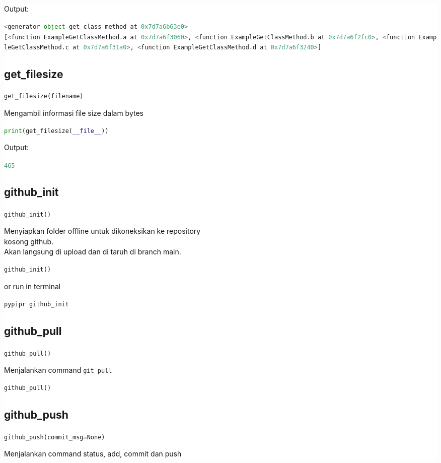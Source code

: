 Output:
```py
<generator object get_class_method at 0x7d7a6b63e0>
[<function ExampleGetClassMethod.a at 0x7d7a6f3060>, <function ExampleGetClassMethod.b at 0x7d7a6f2fc0>, <function ExampleGetClassMethod.c at 0x7d7a6f31a0>, <function ExampleGetClassMethod.d at 0x7d7a6f3240>]
```

## get_filesize

`get_filesize(filename)`

Mengambil informasi file size dalam bytes  
  
```python  
print(get_filesize(__file__))  
```

Output:
```py
465
```

## github_init

`github_init()`

Menyiapkan folder offline untuk dikoneksikan ke repository  
kosong github.  
Akan langsung di upload dan di taruh di branch main.  
  
  
```py  
github_init()  
```  
  
or run in terminal  
  
```py  
pypipr github_init  
```

## github_pull

`github_pull()`

Menjalankan command `git pull`  
  
```py  
github_pull()  
```

## github_push

`github_push(commit_msg=None)`

Menjalankan command status, add, commit dan push  
  